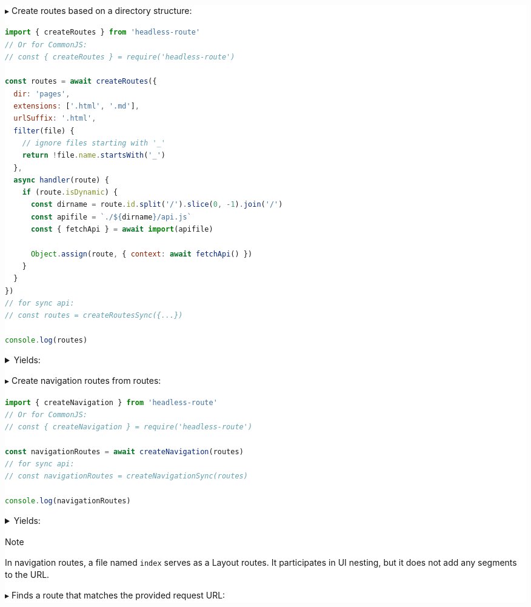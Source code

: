 ▸ Create routes based on a directory structure:

```js
import { createRoutes } from 'headless-route'
// Or for CommonJS:
// const { createRoutes } = require('headless-route')

const routes = await createRoutes({
  dir: 'pages',
  extensions: ['.html', '.md'],
  urlSuffix: '.html',
  filter(file) {
    // ignore files starting with '_'
    return !file.name.startsWith('_')
  },
  async handler(route) {
    if (route.isDynamic) {
      const dirname = route.id.split('/').slice(0, -1).join('/')
      const apifile = `./${dirname}/api.js`
      const { fetchApi } = await import(apifile)

      Object.assign(route, { context: await fetchApi() })
    }
  }
})
// for sync api:
// const routes = createRoutesSync({...})

console.log(routes)
```

<details><summary>Yields:</summary></details>

▸ Create navigation routes from routes:

```js
import { createNavigation } from 'headless-route'
// Or for CommonJS:
// const { createNavigation } = require('headless-route')

const navigationRoutes = await createNavigation(routes)
// for sync api:
// const navigationRoutes = createNavigationSync(routes)

console.log(navigationRoutes)
```

<details><summary>Yields:</summary></details>

> [!NOTE]
> In navigation routes, a file named `index` serves as a Layout routes. It participates in UI nesting, but it does not add any segments to the URL.

▸ Finds a route that matches the provided request URL:
